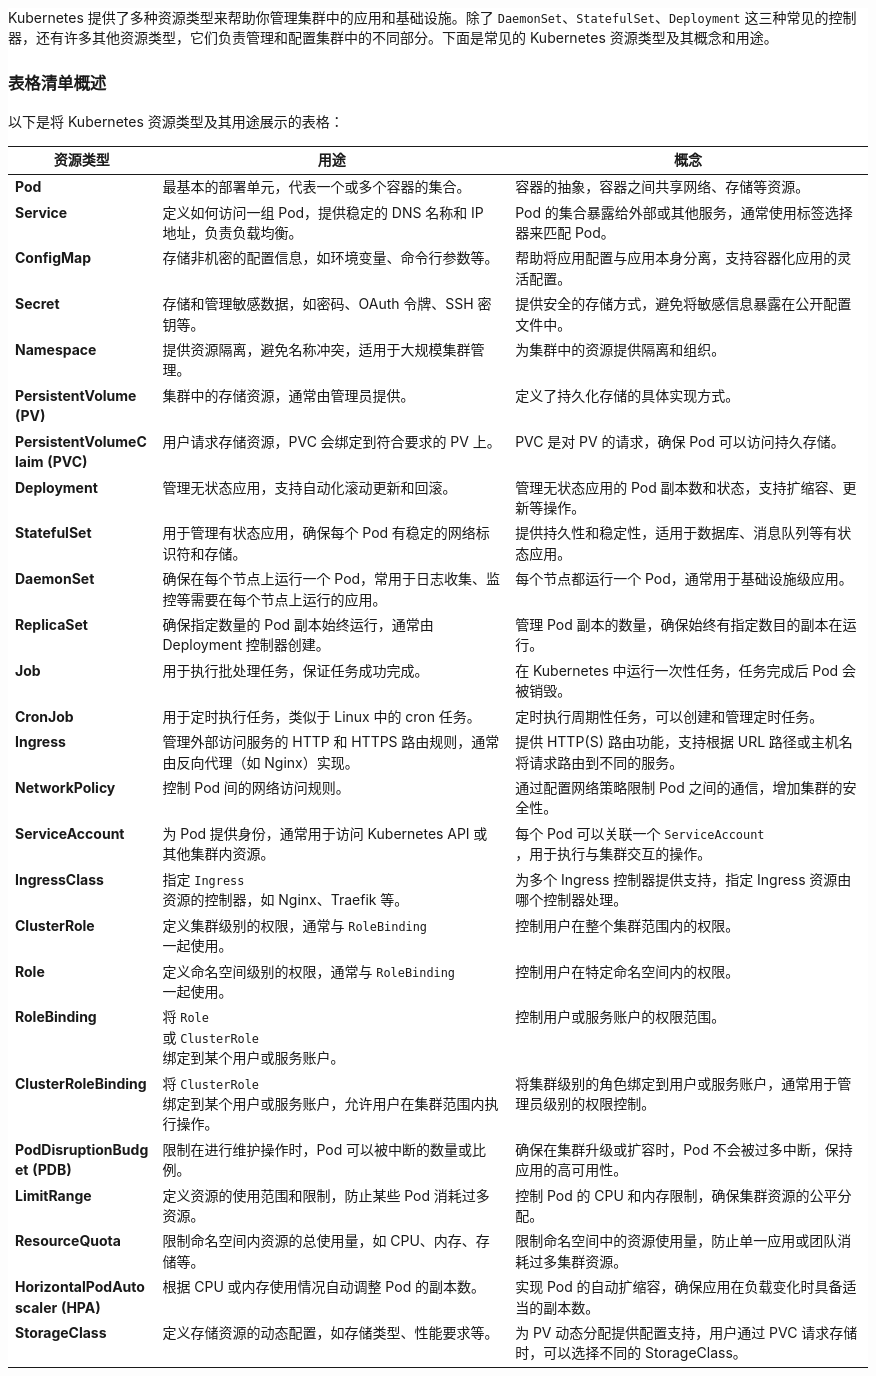 Kubernetes 提供了多种资源类型来帮助你管理集群中的应用和基础设施。除了 `DaemonSet`、`StatefulSet`、`Deployment` 这三种常见的控制器，还有许多其他资源类型，它们负责管理和配置集群中的不同部分。下面是常见的 Kubernetes 资源类型及其概念和用途。

### 表格清单概述
以下是将 Kubernetes 资源类型及其用途展示的表格：

| **资源类型** | **用途** | **概念** |
| --- | --- | --- |
| **Pod** | 最基本的部署单元，代表一个或多个容器的集合。 | 容器的抽象，容器之间共享网络、存储等资源。 |
| **Service** | 定义如何访问一组 Pod，提供稳定的 DNS 名称和 IP 地址，负责负载均衡。 | Pod 的集合暴露给外部或其他服务，通常使用标签选择器来匹配 Pod。 |
| **ConfigMap** | 存储非机密的配置信息，如环境变量、命令行参数等。 | 帮助将应用配置与应用本身分离，支持容器化应用的灵活配置。 |
| **Secret** | 存储和管理敏感数据，如密码、OAuth 令牌、SSH 密钥等。 | 提供安全的存储方式，避免将敏感信息暴露在公开配置文件中。 |
| **Namespace** | 提供资源隔离，避免名称冲突，适用于大规模集群管理。 | 为集群中的资源提供隔离和组织。 |
| **PersistentVolume (PV)** | 集群中的存储资源，通常由管理员提供。 | 定义了持久化存储的具体实现方式。 |
| **PersistentVolumeClaim (PVC)** | 用户请求存储资源，PVC 会绑定到符合要求的 PV 上。 | PVC 是对 PV 的请求，确保 Pod 可以访问持久存储。 |
| **Deployment** | 管理无状态应用，支持自动化滚动更新和回滚。 | 管理无状态应用的 Pod 副本数和状态，支持扩缩容、更新等操作。 |
| **StatefulSet** | 用于管理有状态应用，确保每个 Pod 有稳定的网络标识符和存储。 | 提供持久性和稳定性，适用于数据库、消息队列等有状态应用。 |
| **DaemonSet** | 确保在每个节点上运行一个 Pod，常用于日志收集、监控等需要在每个节点上运行的应用。 | 每个节点都运行一个 Pod，通常用于基础设施级应用。 |
| **ReplicaSet** | 确保指定数量的 Pod 副本始终运行，通常由 Deployment 控制器创建。 | 管理 Pod 副本的数量，确保始终有指定数目的副本在运行。 |
| **Job** | 用于执行批处理任务，保证任务成功完成。 | 在 Kubernetes 中运行一次性任务，任务完成后 Pod 会被销毁。 |
| **CronJob** | 用于定时执行任务，类似于 Linux 中的 cron 任务。 | 定时执行周期性任务，可以创建和管理定时任务。 |
| **Ingress** | 管理外部访问服务的 HTTP 和 HTTPS 路由规则，通常由反向代理（如 Nginx）实现。 | 提供 HTTP(S) 路由功能，支持根据 URL 路径或主机名将请求路由到不同的服务。 |
| **NetworkPolicy** | 控制 Pod 间的网络访问规则。 | 通过配置网络策略限制 Pod 之间的通信，增加集群的安全性。 |
| **ServiceAccount** | 为 Pod 提供身份，通常用于访问 Kubernetes API 或其他集群内资源。 | 每个 Pod 可以关联一个 `ServiceAccount`<br/>，用于执行与集群交互的操作。 |
| **IngressClass** | 指定 `Ingress`<br/> 资源的控制器，如 Nginx、Traefik 等。 | 为多个 Ingress 控制器提供支持，指定 Ingress 资源由哪个控制器处理。 |
| **ClusterRole** | 定义集群级别的权限，通常与 `RoleBinding`<br/> 一起使用。 | 控制用户在整个集群范围内的权限。 |
| **Role** | 定义命名空间级别的权限，通常与 `RoleBinding`<br/> 一起使用。 | 控制用户在特定命名空间内的权限。 |
| **RoleBinding** | 将 `Role`<br/> 或 `ClusterRole`<br/> 绑定到某个用户或服务账户。 | 控制用户或服务账户的权限范围。 |
| **ClusterRoleBinding** | 将 `ClusterRole`<br/> 绑定到某个用户或服务账户，允许用户在集群范围内执行操作。 | 将集群级别的角色绑定到用户或服务账户，通常用于管理员级别的权限控制。 |
| **PodDisruptionBudget (PDB)** | 限制在进行维护操作时，Pod 可以被中断的数量或比例。 | 确保在集群升级或扩容时，Pod 不会被过多中断，保持应用的高可用性。 |
| **LimitRange** | 定义资源的使用范围和限制，防止某些 Pod 消耗过多资源。 | 控制 Pod 的 CPU 和内存限制，确保集群资源的公平分配。 |
| **ResourceQuota** | 限制命名空间内资源的总使用量，如 CPU、内存、存储等。 | 限制命名空间中的资源使用量，防止单一应用或团队消耗过多集群资源。 |
| **HorizontalPodAutoscaler (HPA)** | 根据 CPU 或内存使用情况自动调整 Pod 的副本数。 | 实现 Pod 的自动扩缩容，确保应用在负载变化时具备适当的副本数。 |
| **StorageClass** | 定义存储资源的动态配置，如存储类型、性能要求等。 | 为 PV 动态分配提供配置支持，用户通过 PVC 请求存储时，可以选择不同的 StorageClass。 |
